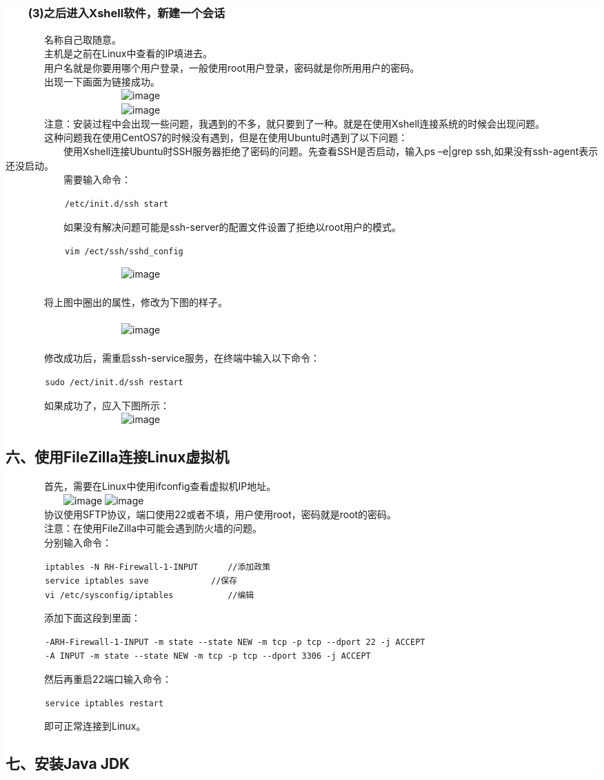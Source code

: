 ### &emsp;&emsp;(3)之后进入Xshell软件，新建一个会话
&emsp;&emsp;&emsp;&emsp;名称自己取随意。<br />
&emsp;&emsp;&emsp;&emsp;主机是之前在Linux中查看的IP填进去。<br />
&emsp;&emsp;&emsp;&emsp;用户名就是你要用哪个用户登录，一般使用root用户登录，密码就是你所用用户的密码。<br />
&emsp;&emsp;&emsp;&emsp;出现一下画面为链接成功。<br />
&emsp;&emsp;&emsp;&emsp;&emsp;&emsp;&emsp;&emsp;&emsp;&emsp;&emsp;&emsp;![image](https://note.youdao.com/yws/api/personal/file/WEBd2acb356ddd2ecc56194eb6dc15cd99d?method=download&shareKey=f826857f3f8fb9ba1028db3b0b5cf9f5)<br />
&emsp;&emsp;&emsp;&emsp;&emsp;&emsp;&emsp;&emsp;&emsp;&emsp;&emsp;&emsp;![image](https://note.youdao.com/yws/api/personal/file/WEB1d8d0ca66e2b7fe9dec2d3719ca4d066?method=download&shareKey=453faa4308b641f9bb4b63b2b4812818)<br />
&emsp;&emsp;&emsp;&emsp;注意：安装过程中会出现一些问题，我遇到的不多，就只要到了一种。就是在使用Xshell连接系统的时候会出现问题。<br />
&emsp;&emsp;&emsp;&emsp;这种问题我在使用CentOS7的时候没有遇到，但是在使用Ubuntu时遇到了以下问题：<br />
&emsp;&emsp;&emsp;&emsp;&emsp;&emsp;使用Xshell连接Ubuntu时SSH服务器拒绝了密码的问题。先查看SSH是否启动，输入ps –e|grep ssh,如果没有ssh-agent表示还没启动。<br />
&emsp;&emsp;&emsp;&emsp;&emsp;&emsp;需要输入命令：
```
			/etc/init.d/ssh start
```
&emsp;&emsp;&emsp;&emsp;&emsp;&emsp;如果没有解决问题可能是ssh-server的配置文件设置了拒绝以root用户的模式。<br />
```
			vim /ect/ssh/sshd_config
```
&emsp;&emsp;&emsp;&emsp;&emsp;&emsp;&emsp;&emsp;&emsp;&emsp;&emsp;&emsp;![image](https://note.youdao.com/yws/api/personal/file/WEB04c7179ee13d177d34f38732b669cc6d?method=download&shareKey=10756221b4b37e3a02eb052d4bb021a1)<br />
<br />&emsp;&emsp;&emsp;&emsp;将上图中圈出的属性，修改为下图的样子。<br /><br />
&emsp;&emsp;&emsp;&emsp;&emsp;&emsp;&emsp;&emsp;&emsp;&emsp;&emsp;&emsp;![image](https://note.youdao.com/yws/api/personal/file/WEB0e19da8533707a0cd8048289a4dd1849?method=download&shareKey=c04ecf012be123cfef0ca2e45ab90c0b)<br />
<br />&emsp;&emsp;&emsp;&emsp;修改成功后，需重启ssh-service服务，在终端中输入以下命令：<br />
```
		sudo /ect/init.d/ssh restart
```
&emsp;&emsp;&emsp;&emsp;如果成功了，应入下图所示：<br />
&emsp;&emsp;&emsp;&emsp;&emsp;&emsp;&emsp;&emsp;&emsp;&emsp;&emsp;&emsp;![image](https://note.youdao.com/yws/api/personal/file/WEBd4cf8b865445b1f2199d2a3719c73c2c?method=download&shareKey=5e663e9da28a7a750fdc39114028a43f)<br />
## 六、使用FileZilla连接Linux虚拟机
&emsp;&emsp;&emsp;&emsp;首先，需要在Linux中使用ifconfig查看虚拟机IP地址。<br />
&emsp;&emsp;&emsp;&emsp;&emsp;&emsp;![image](https://note.youdao.com/yws/api/personal/file/WEB5bfa19510f90d0e8d8f9862c3f61d6d5?method=download&shareKey=6ed4bcdc0faa9e44ac0f23262e5dd5eb)
![image](https://note.youdao.com/yws/api/personal/file/WEBa1897ebf65297df3642cc33be75ef2c0?method=download&shareKey=6e687a1088ffb4058f7d39bac4956462)<br />
&emsp;&emsp;&emsp;&emsp;协议使用SFTP协议，端口使用22或者不填，用户使用root，密码就是root的密码。<br />
&emsp;&emsp;&emsp;&emsp;注意：在使用FileZilla中可能会遇到防火墙的问题。<br />
&emsp;&emsp;&emsp;&emsp;分别输入命令：
```
		iptables -N RH-Firewall-1-INPUT      //添加政策
		service iptables save　　　　　　　 //保存
		vi /etc/sysconfig/iptables           //编辑
```
&emsp;&emsp;&emsp;&emsp;添加下面这段到里面：
```
		-ARH-Firewall-1-INPUT -m state --state NEW -m tcp -p tcp --dport 22 -j ACCEPT
		-A INPUT -m state --state NEW -m tcp -p tcp --dport 3306 -j ACCEPT
```
&emsp;&emsp;&emsp;&emsp;然后再重启22端口输入命令：
```
		service iptables restart
```
&emsp;&emsp;&emsp;&emsp;即可正常连接到Linux。
## 七、安装Java JDK